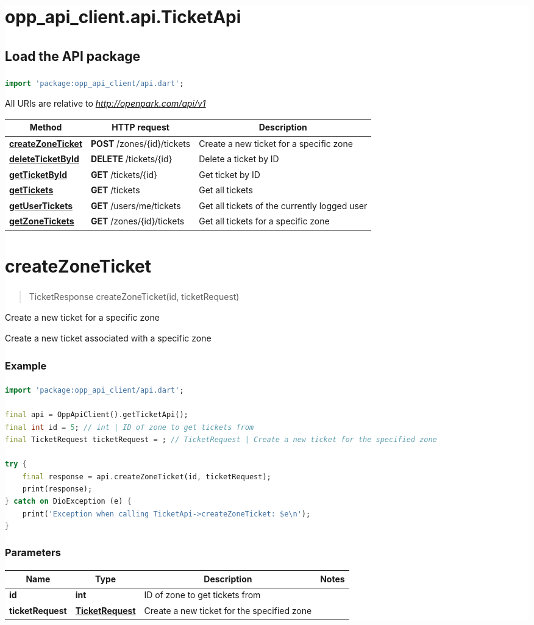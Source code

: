 # opp_api_client.api.TicketApi

## Load the API package
```dart
import 'package:opp_api_client/api.dart';
```

All URIs are relative to *http://openpark.com/api/v1*

Method | HTTP request | Description
------------- | ------------- | -------------
[**createZoneTicket**](TicketApi.md#createzoneticket) | **POST** /zones/{id}/tickets | Create a new ticket for a specific zone
[**deleteTicketById**](TicketApi.md#deleteticketbyid) | **DELETE** /tickets/{id} | Delete a ticket by ID
[**getTicketById**](TicketApi.md#getticketbyid) | **GET** /tickets/{id} | Get ticket by ID
[**getTickets**](TicketApi.md#gettickets) | **GET** /tickets | Get all tickets
[**getUserTickets**](TicketApi.md#getusertickets) | **GET** /users/me/tickets | Get all tickets of the currently logged user
[**getZoneTickets**](TicketApi.md#getzonetickets) | **GET** /zones/{id}/tickets | Get all tickets for a specific zone


# **createZoneTicket**
> TicketResponse createZoneTicket(id, ticketRequest)

Create a new ticket for a specific zone

Create a new ticket associated with a specific zone

### Example
```dart
import 'package:opp_api_client/api.dart';

final api = OppApiClient().getTicketApi();
final int id = 5; // int | ID of zone to get tickets from
final TicketRequest ticketRequest = ; // TicketRequest | Create a new ticket for the specified zone

try {
    final response = api.createZoneTicket(id, ticketRequest);
    print(response);
} catch on DioException (e) {
    print('Exception when calling TicketApi->createZoneTicket: $e\n');
}
```

### Parameters

Name | Type | Description  | Notes
------------- | ------------- | ------------- | -------------
 **id** | **int**| ID of zone to get tickets from | 
 **ticketRequest** | [**TicketRequest**](TicketRequest.md)| Create a new ticket for the specified zone | 
